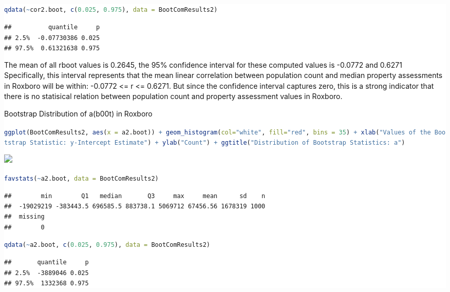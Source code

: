``` r
qdata(~cor2.boot, c(0.025, 0.975), data = BootComResults2)
```

    ##          quantile     p
    ## 2.5%  -0.07730386 0.025
    ## 97.5%  0.61321638 0.975

The mean of all rboot values is 0.2645, the 95% confidence interval for
these computed values is -0.0772 and 0.6271 <br /> Specifically, this
interval represents that the mean linear correlation between population
count and median property assessments in Roxboro will be within: -0.0772
\<= r \<= 0.6271. But since the confidence interval captures zero, this
is a strong indicator that there is no statisical relation between
population count and property assessment values in Roxboro.

Bootstrap Distribution of a(b00t) in
Roxboro

``` r
ggplot(BootComResults2, aes(x = a2.boot)) + geom_histogram(col="white", fill="red", bins = 35) + xlab("Values of the Bootstrap Statistic: y-Intercept Estimate") + ylab("Count") + ggtitle("Distribution of Bootstrap Statistics: a")
```

![](Project-Property-Assessment_files/figure-gfm/unnamed-chunk-18-1.png)

``` r
favstats(~a2.boot, data = BootComResults2)
```

    ##        min        Q1   median       Q3     max     mean      sd    n
    ##  -19029219 -383443.5 696585.5 883738.1 5069712 67456.56 1678319 1000
    ##  missing
    ##        0

``` r
qdata(~a2.boot, c(0.025, 0.975), data = BootComResults2)
```

    ##       quantile     p
    ## 2.5%  -3889046 0.025
    ## 97.5%  1332368 0.975
